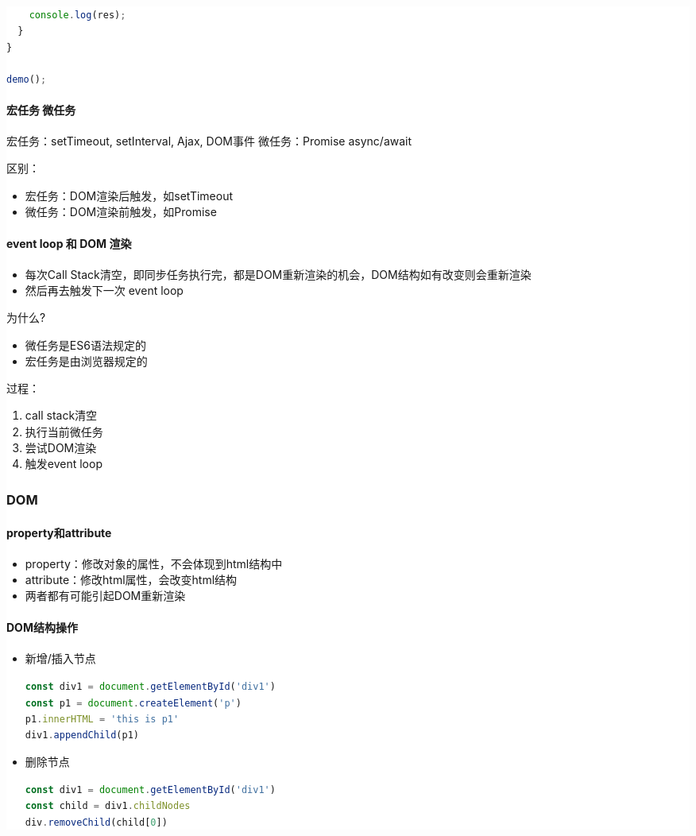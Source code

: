 ```js
    console.log(res);
  }
}

demo();
```

#### 宏任务 微任务

宏任务：setTimeout, setInterval, Ajax, DOM事件
微任务：Promise async/await

区别：

- 宏任务：DOM渲染后触发，如setTimeout
- 微任务：DOM渲染前触发，如Promise

#### event loop 和 DOM 渲染

- 每次Call Stack清空，即同步任务执行完，都是DOM重新渲染的机会，DOM结构如有改变则会重新渲染
- 然后再去触发下一次 event loop

为什么?

- 微任务是ES6语法规定的
- 宏任务是由浏览器规定的

过程：

1. call stack清空
2. 执行当前微任务
3. 尝试DOM渲染
4. 触发event loop

### DOM

#### property和attribute

- property：修改对象的属性，不会体现到html结构中
- attribute：修改html属性，会改变html结构
- 两者都有可能引起DOM重新渲染

#### DOM结构操作

- 新增/插入节点

  ```js
  const div1 = document.getElementById('div1')
  const p1 = document.createElement('p')
  p1.innerHTML = 'this is p1'
  div1.appendChild(p1)
  ```

- 删除节点

  ```js
  const div1 = document.getElementById('div1')
  const child = div1.childNodes
  div.removeChild(child[0])
  ```
